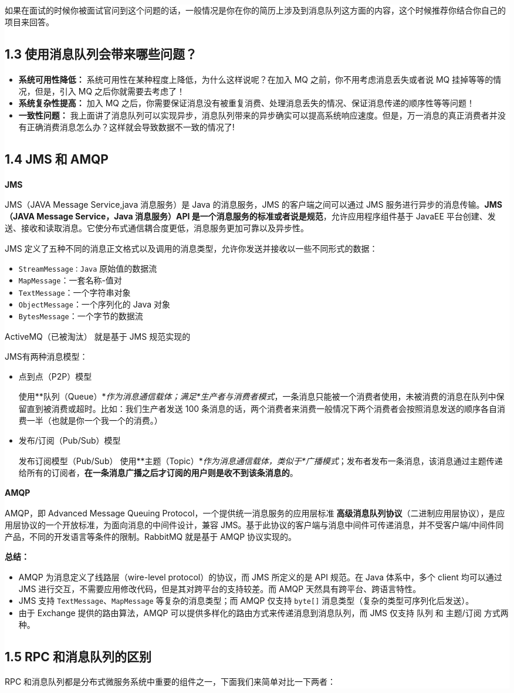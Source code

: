 

如果在面试的时候你被面试官问到这个问题的话，一般情况是你在你的简历上涉及到消息队列这方面的内容，这个时候推荐你结合你自己的项目来回答。

## 1.3 使用消息队列会带来哪些问题？

- **系统可用性降低：** 系统可用性在某种程度上降低，为什么这样说呢？在加入 MQ 之前，你不用考虑消息丢失或者说 MQ 挂掉等等的情况，但是，引入 MQ 之后你就需要去考虑了！
- **系统复杂性提高：** 加入 MQ 之后，你需要保证消息没有被重复消费、处理消息丢失的情况、保证消息传递的顺序性等等问题！
- **一致性问题：** 我上面讲了消息队列可以实现异步，消息队列带来的异步确实可以提高系统响应速度。但是，万一消息的真正消费者并没有正确消费消息怎么办？这样就会导致数据不一致的情况了!

## 1.4 JMS 和 AMQP

**JMS**

JMS（JAVA Message Service,java 消息服务）是 Java 的消息服务，JMS 的客户端之间可以通过 JMS 服务进行异步的消息传输。**JMS（JAVA Message Service，Java 消息服务）API 是一个消息服务的标准或者说是规范**，允许应用程序组件基于 JavaEE 平台创建、发送、接收和读取消息。它使分布式通信耦合度更低，消息服务更加可靠以及异步性。

JMS 定义了五种不同的消息正文格式以及调用的消息类型，允许你发送并接收以一些不同形式的数据：

- `StreamMessage：Java` 原始值的数据流
- `MapMessage`：一套名称-值对
- `TextMessage`：一个字符串对象
- `ObjectMessage`：一个序列化的 Java 对象
- `BytesMessage`：一个字节的数据流

ActiveMQ（已被淘汰） 就是基于 JMS 规范实现的

JMS有两种消息模型：

- 点到点（P2P）模型

  使用**队列（Queue）\**作为消息通信载体；满足\**生产者与消费者模式**，一条消息只能被一个消费者使用，未被消费的消息在队列中保留直到被消费或超时。比如：我们生产者发送 100 条消息的话，两个消费者来消费一般情况下两个消费者会按照消息发送的顺序各自消费一半（也就是你一个我一个的消费。）

- 发布/订阅（Pub/Sub）模型

  发布订阅模型（Pub/Sub） 使用**主题（Topic）\**作为消息通信载体，类似于\**广播模式**；发布者发布一条消息，该消息通过主题传递给所有的订阅者，**在一条消息广播之后才订阅的用户则是收不到该条消息的**。

  

**AMQP**

AMQP，即 Advanced Message Queuing Protocol，一个提供统一消息服务的应用层标准 **高级消息队列协议**（二进制应用层协议），是应用层协议的一个开放标准，为面向消息的中间件设计，兼容 JMS。基于此协议的客户端与消息中间件可传递消息，并不受客户端/中间件同产品，不同的开发语言等条件的限制。RabbitMQ 就是基于 AMQP 协议实现的。



**总结：**

- AMQP 为消息定义了线路层（wire-level protocol）的协议，而 JMS 所定义的是 API 规范。在 Java 体系中，多个 client 均可以通过 JMS 进行交互，不需要应用修改代码，但是其对跨平台的支持较差。而 AMQP 天然具有跨平台、跨语言特性。
- JMS 支持 `TextMessage`、`MapMessage` 等复杂的消息类型；而 AMQP 仅支持 `byte[]` 消息类型（复杂的类型可序列化后发送）。
- 由于 Exchange 提供的路由算法，AMQP 可以提供多样化的路由方式来传递消息到消息队列，而 JMS 仅支持 队列 和 主题/订阅 方式两种。

## 1.5 RPC 和消息队列的区别

RPC 和消息队列都是分布式微服务系统中重要的组件之一，下面我们来简单对比一下两者：
